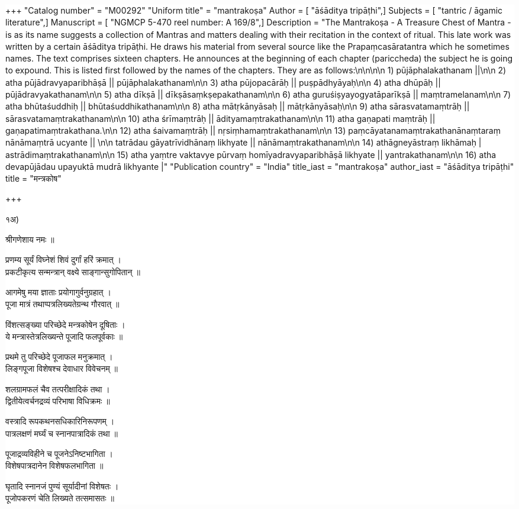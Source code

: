 +++
"Catalog number" = "M00292"
"Uniform title" = "mantrakoṣa"
Author = [ "āśāditya tripāṭhi",]
Subjects = [ "tantric / āgamic literature",]
Manuscript = [ "NGMCP 5-470  reel number:  A 169/8",]
Description = "The Mantrakoṣa - A Treasure Chest of Mantra - is as its name suggests a collection of Mantras and matters dealing with their recitation in the context of ritual. This late work  was written by a certain āśāditya tripāṭhi. He draws his material from several source like the Prapaṃcasāratantra which he sometimes names. The text comprises sixteen chapters. He announces at the beginning of each chapter (pariccheda) the subject he is going to expound. This is listed first followed by the names of the chapters. They are as follows:\n\n\n\n 1)     pūjāphalakathanam ||\n\n 2) atha pūjādravyaparibhāṣā || pūjāphalakathanam\n\n 3)     atha pūjopacārāḥ ||  puṣpādhyāyaḥ\n\n 4)     atha dhūpāḥ || pūjādravyakathanam\n\n 5)     atha dīkṣā || dīkṣāsaṃkṣepakathanam\n\n 6)     atha guruśiṣyayogyatāparīkṣā || maṃtramelanam\n\n 7)     atha bhūtaśuddhiḥ || bhūtaśuddhikathanam\n\n 8)     atha mātṛkānyāsaḥ || mātṛkānyāsaḥ\n\n 9)     atha sārasvatamaṃtrāḥ || sārasvatamaṃtrakathanam\n\n 10) atha śrīmaṃtrāḥ || ādityamaṃtrakathanam\n\n 11) atha gaṇapati maṃtrāḥ || gaṇapatimaṃtrakathana.\n\n 12) atha śaivamaṃtrāḥ || nṛsiṃhamaṃtrakathanam\n\n 13) paṃcāyatanamaṃtrakathanānaṃtaraṃ nānāmaṃtrā ucyante || \n\n tatrādau gāyatrīvidhānaṃ likhyate ||  nānāmaṃtrakathanam\n\n 14) athāgneyāstraṃ likhāmaḥ | astrādimaṃtrakathanam\n\n 15) atha yaṃtre vaktavye pūrvaṃ homīyadravyaparibhāṣā likhyate || yantrakathanam\n\n 16) atha devapūjādau upayuktā mudrā likhyante |"
"Publication country" = "India"
title_iast = "mantrakoṣa"
author_iast = "āśāditya tripāṭhi"
title = "मन्त्रकोष"

+++
  
  
  
  
१अ)  
  
श्रीगणेशाय नमः ॥  
  
प्रणम्य सूर्यं विघ्नेशं शिवं दुर्गां हरिं क्रमात् ।  
प्रकटीकृत्य सन्मन्त्रान् वक्ष्ये साङ्गान्सुगोपितान् ॥  
  
आगमेषु मया ज्ञाताः प्रयोगागुर्वनुग्रहात् ।  
पूजा मात्रं तथाप्पत्रलिख्यतेग्रन्थ गौरवात् ॥   
  
विंशत्सङ्ख्या परिच्छेदे मन्त्रकोषेन दूषिताः ।  
ये मन्त्रास्तेत्रलिख्यन्ते पूजादि फलपूर्वकाः ॥  
  
प्रथमे तु परिच्छेदे पूजाफल मनुक्रमात् ।  
लिङ्गपूजा विशेषश्च देवाधार विवेचनम् ॥  
  
शलग्रामफलं चैव तत्परीक्षादिकं तथा ।  
द्वितीयेत्वर्चनद्रव्यं परिभाषा विधिक्रमः ॥  
  
वस्त्रादि रूपकथनसधिकारिनिरूपणम् ।  
पात्रलक्षणं मर्घ्यं च स्नानपात्रादिकं तथा ॥  
  
पूजाद्रव्यविहीने च पूजनेऽनिष्टभागिता ।  
विशेषपात्रदानेन विशेषफलभागिता ॥  
  
घृतादि स्नानजं पुण्यं सूर्यादीनां विशेषतः ।  
पूजोपकरणं चेति लिख्यते तत्समासतः ॥  
  